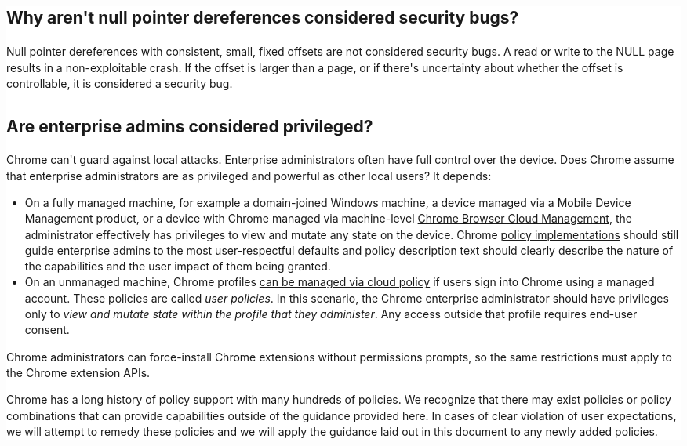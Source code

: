 <a name="TOC-Why-arent-null-pointer-dereferences-considered-security-bugs-"></a>
## Why aren't null pointer dereferences considered security bugs?

Null pointer dereferences with consistent, small, fixed offsets are not considered
security bugs. A read or write to the NULL page results in a non-exploitable crash.
If the offset is larger than a page, or if there's uncertainty about whether the
offset is controllable, it is considered a security bug.

<a name="TOC-Are-enterprise-admins-considered-privileged-"></a>
## Are enterprise admins considered privileged?

Chrome [can't guard against local
attacks](#TOC-Why-aren-t-physically-local-attacks-in-Chrome-s-threat-model-).
Enterprise administrators often have full control over the device. Does Chrome
assume that enterprise administrators are as privileged and powerful as other
local users? It depends:

* On a fully managed machine, for example a [domain-joined Windows
  machine](https://docs.microsoft.com/en-us/windows-server/identity/ad-fs/deployment/join-a-computer-to-a-domain),
  a device managed via a Mobile Device Management product, or a device with
  Chrome managed via machine-level [Chrome Browser Cloud
  Management](https://support.google.com/chrome/?p=cloud_management),
  the administrator effectively has privileges to view and mutate any state on
  the device. Chrome [policy implementations](../enterprise/add_new_policy.md)
  should still guide enterprise admins to the most user-respectful defaults
  and policy description text should clearly describe the nature of the
  capabilities and the user impact of them being granted.
* On an unmanaged machine, Chrome profiles [can be managed via cloud
  policy](https://support.google.com/chrome/?p=manage_profiles)
  if users sign into Chrome using a managed account. These policies are called
  *user policies*. In this scenario, the Chrome enterprise administrator should
  have privileges only to *view and mutate state within the profile that they
  administer*. Any access outside that profile requires end-user consent.

Chrome administrators can force-install Chrome extensions without permissions
prompts, so the same restrictions must apply to the Chrome extension APIs.

Chrome has a long history of policy support with many hundreds of policies. We
recognize that there may exist policies or policy combinations that can provide
capabilities outside of the guidance provided here. In cases of clear violation
of user expectations, we will attempt to remedy these policies and we will apply
the guidance laid out in this document to any newly added policies.
